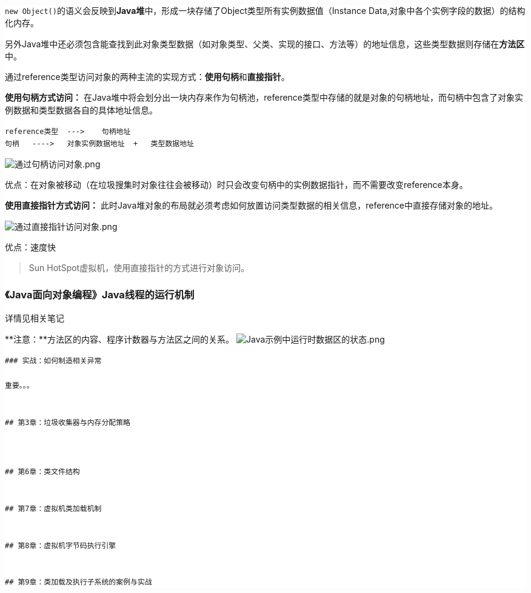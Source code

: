 `new Object()`的语义会反映到**Java堆**中，形成一块存储了Object类型所有实例数据值（Instance Data,对象中各个实例字段的数据）的结构化内存。

另外Java堆中还必须包含能查找到此对象类型数据（如对象类型、父类、实现的接口、方法等）的地址信息，这些类型数据则存储在**方法区**中。


通过reference类型访问对象的两种主流的实现方式：**使用句柄**和**直接指针**。

**使用句柄方式访问：**
在Java堆中将会划分出一块内存来作为句柄池，reference类型中存储的就是对象的句柄地址，而句柄中包含了对象实例数据和类型数据各自的具体地址信息。
```
reference类型  --->    句柄地址
句柄   ---->   对象实例数据地址  +   类型数据地址
```

![通过句柄访问对象.png](https://ooo.0o0.ooo/2017/03/23/58d38c132db4b.png "https://sm.ms/api/delete/eCkqTSwNdosrcXV")

优点：在对象被移动（在垃圾搜集时对象往往会被移动）时只会改变句柄中的实例数据指针，而不需要改变reference本身。


**使用直接指针方式访问：**
此时Java堆对象的布局就必须考虑如何放置访问类型数据的相关信息，reference中直接存储对象的地址。

![通过直接指针访问对象.png](https://ooo.0o0.ooo/2017/03/23/58d38c13213cc.png "https://sm.ms/api/delete/edlo6tfwjOY4rs1")

优点：速度快

> Sun HotSpot虚拟机，使用直接指针的方式进行对象访问。




### 《Java面向对象编程》Java线程的运行机制
详情见相关笔记

**注意：**方法区的内容、程序计数器与方法区之间的关系。
![Java示例中运行时数据区的状态.png](https://ooo.0o0.ooo/2017/03/23/58d3b14986b64.png "https://sm.ms/api/delete/nZvtjIMhxFHbVcT")



```
### 实战：如何制造相关异常

重要。。。


## 第3章：垃圾收集器与内存分配策略



## 第6章：类文件结构


## 第7章：虚拟机类加载机制


## 第8章：虚拟机字节码执行引擎


## 第9章：类加载及执行子系统的案例与实战
```


